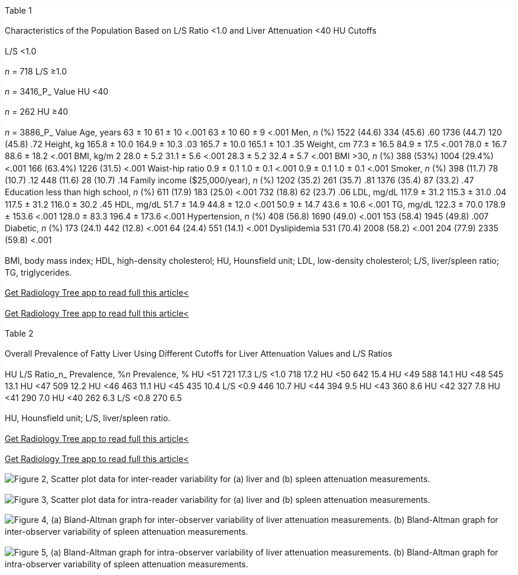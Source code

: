 Table 1


Characteristics of the Population Based on L/S Ratio <1.0 and Liver Attenuation <40 HU Cutoffs


L/S <1.0

_n_ = 718 L/S ≥1.0

_n_ = 3416_P_ Value HU <40

_n_ = 262 HU ≥40

_n_ = 3886_P_ Value Age, years 63 ± 10 61 ± 10 <.001 63 ± 10 60 ± 9 <.001 Men, _n_ (%) 1522 (44.6) 334 (45.6) .60 1736 (44.7) 120 (45.8) .72 Height, kg 165.8 ± 10.0 164.9 ± 10.3 .03 165.7 ± 10.0 165.1 ± 10.1 .35 Weight, cm 77.3 ± 16.5 84.9 ± 17.5 <.001 78.0 ± 16.7 88.6 ± 18.2 <.001 BMI, kg/m  2  28.0 ± 5.2 31.1 ± 5.6 <.001 28.3 ± 5.2 32.4 ± 5.7 <.001 BMI >30, _n_ (%) 388 (53%) 1004 (29.4%) <.001 166 (63.4%) 1226 (31.5) <.001 Waist-hip ratio 0.9 ± 0.1 1.0 ± 0.1 <.001 0.9 ± 0.1 1.0 ± 0.1 <.001 Smoker, _n_ (%) 398 (11.7) 78 (10.7) .12 448 (11.6) 28 (10.7) .14 Family income ($25,000/year), _n_ (%) 1202 (35.2) 261 (35.7) .81 1376 (35.4) 87 (33.2) .47 Education less than high school, _n_ (%) 611 (17.9) 183 (25.0) <.001 732 (18.8) 62 (23.7) .06 LDL, mg/dL 117.9 ± 31.2 115.3 ± 31.0 .04 117.5 ± 31.2 116.0 ± 30.2 .45 HDL, mg/dL 51.7 ± 14.9 44.8 ± 12.0 <.001 50.9 ± 14.7 43.6 ± 10.6 <.001 TG, mg/dL 122.3 ± 70.0 178.9 ± 153.6 <.001 128.0 ± 83.3 196.4 ± 173.6 <.001 Hypertension, _n_ (%) 408 (56.8) 1690 (49.0) <.001 153 (58.4) 1945 (49.8) .007 Diabetic, _n_ (%) 173 (24.1) 442 (12.8) <.001 64 (24.4) 551 (14.1) <.001 Dyslipidemia 531 (70.4) 2008 (58.2) <.001 204 (77.9) 2335 (59.8) <.001

BMI, body mass index; HDL, high-density cholesterol; HU, Hounsfield unit; LDL, low-density cholesterol; L/S, liver/spleen ratio; TG, triglycerides.


[Get Radiology Tree app to read full this article<](https://clinicalpub.com/app)

[Get Radiology Tree app to read full this article<](https://clinicalpub.com/app)

Table 2


Overall Prevalence of Fatty Liver Using Different Cutoffs for Liver Attenuation Values and L/S Ratios


HU L/S Ratio_n_ Prevalence, %_n_ Prevalence, % HU <51 721 17.3 L/S <1.0 718 17.2 HU <50 642 15.4 HU <49 588 14.1 HU <48 545 13.1 HU <47 509 12.2 HU <46 463 11.1 HU <45 435 10.4 L/S <0.9 446 10.7 HU <44 394 9.5 HU <43 360 8.6 HU <42 327 7.8 HU <41 290 7.0 HU <40 262 6.3 L/S <0.8 270 6.5

HU, Hounsfield unit; L/S, liver/spleen ratio.


[Get Radiology Tree app to read full this article<](https://clinicalpub.com/app)

[Get Radiology Tree app to read full this article<](https://clinicalpub.com/app)

![Figure 2, Scatter plot data for inter-reader variability for (a) liver and (b) spleen attenuation measurements.](https://storage.googleapis.com/dl.dentistrykey.com/clinical/ComputedTomographyScansintheEvaluationofFattyLiverDiseaseinaPopulationBasedStudy/1_1s20S1076633212001614.jpg)

![Figure 3, Scatter plot data for intra-reader variability for (a) liver and (b) spleen attenuation measurements.](https://storage.googleapis.com/dl.dentistrykey.com/clinical/ComputedTomographyScansintheEvaluationofFattyLiverDiseaseinaPopulationBasedStudy/2_1s20S1076633212001614.jpg)

![Figure 4, (a) Bland-Altman graph for inter-observer variability of liver attenuation measurements. (b) Bland-Altman graph for inter-observer variability of spleen attenuation measurements.](https://storage.googleapis.com/dl.dentistrykey.com/clinical/ComputedTomographyScansintheEvaluationofFattyLiverDiseaseinaPopulationBasedStudy/3_1s20S1076633212001614.jpg)

![Figure 5, (a) Bland-Altman graph for intra-observer variability of liver attenuation measurements. (b) Bland-Altman graph for intra-observer variability of spleen attenuation measurements.](https://storage.googleapis.com/dl.dentistrykey.com/clinical/ComputedTomographyScansintheEvaluationofFattyLiverDiseaseinaPopulationBasedStudy/4_1s20S1076633212001614.jpg)
